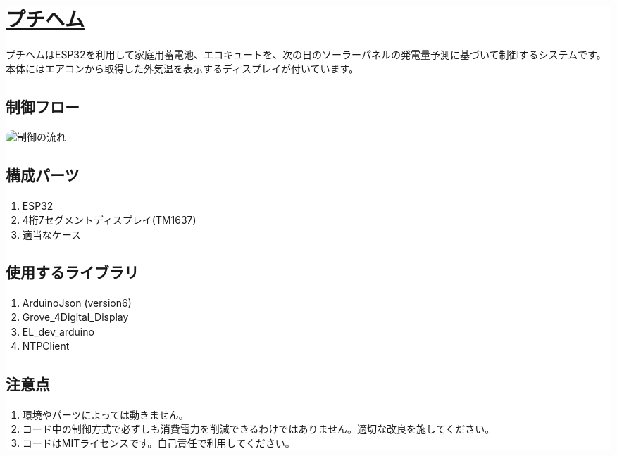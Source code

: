 # [プチヘム](https://protopedia.net/prototype/4014)
 プチヘムはESP32を利用して家庭用蓄電池、エコキュートを、次の日のソーラーパネルの発電量予測に基づいて制御するシステムです。本体にはエアコンから取得した外気温を表示するディスプレイが付いています。

## 制御フロー
<img src="https://raw.githubusercontent.com/kasys1422/Model-View-Test-1/main/flow.png" height="" width="100%" alt="制御の流れ" align="centor"  style="border-radius:35px;">

## 構成パーツ
1. ESP32
2. 4桁7セグメントディスプレイ(TM1637)
3. 適当なケース

## 使用するライブラリ
1. ArduinoJson (version6)
2. Grove_4Digital_Display
3. EL_dev_arduino
4. NTPClient

## 注意点
1. 環境やパーツによっては動きません。
2. コード中の制御方式で必ずしも消費電力を削減できるわけではありません。適切な改良を施してください。
3. コードはMITライセンスです。自己責任で利用してください。
